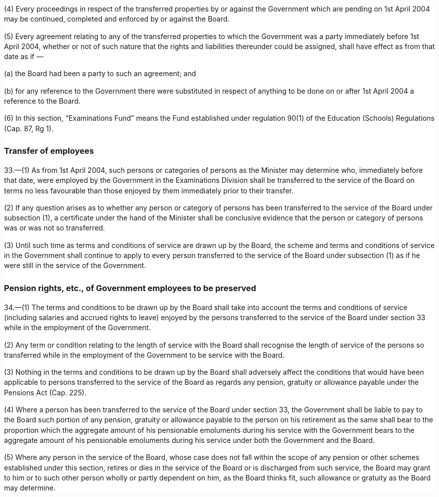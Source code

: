 (4) Every proceedings in respect of the transferred properties by or against the Government which are pending on 1st April 2004 may be continued, completed and enforced by or against the Board.

(5) Every agreement relating to any of the transferred properties to which the Government was a party immediately before 1st April 2004, whether or not of such nature that the rights and liabilities thereunder could be assigned, shall have effect as from that date as if —

(a) the Board had been a party to such an agreement; and

(b) for any reference to the Government there were substituted in respect of anything to be done on or after 1st April 2004 a reference to the Board.

(6) In this section, “Examinations Fund” means the Fund established under regulation 90(1) of the Education (Schools) Regulations (Cap. 87, Rg 1).

### Transfer of employees

33\.—(1) As from 1st April 2004, such persons or categories of persons as the Minister may determine who, immediately before that date, were employed by the Government in the Examinations Division shall be transferred to the service of the Board on terms no less favourable than those enjoyed by them immediately prior to their transfer.

(2) If any question arises as to whether any person or category of persons has been transferred to the service of the Board under subsection (1), a certificate under the hand of the Minister shall be conclusive evidence that the person or category of persons was or was not so transferred.

(3) Until such time as terms and conditions of service are drawn up by the Board, the scheme and terms and conditions of service in the Government shall continue to apply to every person transferred to the service of the Board under subsection (1) as if he were still in the service of the Government.

### Pension rights, etc., of Government employees to be preserved

34\.—(1) The terms and conditions to be drawn up by the Board shall take into account the terms and conditions of service (including salaries and accrued rights to leave) enjoyed by the persons transferred to the service of the Board under section 33 while in the employment of the Government.

(2) Any term or condition relating to the length of service with the Board shall recognise the length of service of the persons so transferred while in the employment of the Government to be service with the Board.

(3) Nothing in the terms and conditions to be drawn up by the Board shall adversely affect the conditions that would have been applicable to persons transferred to the service of the Board as regards any pension, gratuity or allowance payable under the Pensions Act (Cap. 225).

(4) Where a person has been transferred to the service of the Board under section 33, the Government shall be liable to pay to the Board such portion of any pension, gratuity or allowance payable to the person on his retirement as the same shall bear to the proportion which the aggregate amount of his pensionable emoluments during his service with the Government bears to the aggregate amount of his pensionable emoluments during his service under both the Government and the Board.

(5) Where any person in the service of the Board, whose case does not fall within the scope of any pension or other schemes established under this section, retires or dies in the service of the Board or is discharged from such service, the Board may grant to him or to such other person wholly or partly dependent on him, as the Board thinks fit, such allowance or gratuity as the Board may determine.
